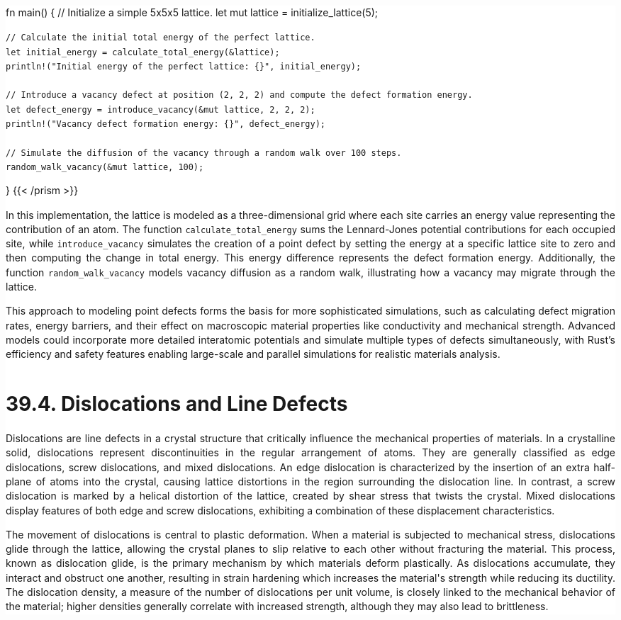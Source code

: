 fn main() {
    // Initialize a simple 5x5x5 lattice.
    let mut lattice = initialize_lattice(5);

    // Calculate the initial total energy of the perfect lattice.
    let initial_energy = calculate_total_energy(&lattice);
    println!("Initial energy of the perfect lattice: {}", initial_energy);

    // Introduce a vacancy defect at position (2, 2, 2) and compute the defect formation energy.
    let defect_energy = introduce_vacancy(&mut lattice, 2, 2, 2);
    println!("Vacancy defect formation energy: {}", defect_energy);

    // Simulate the diffusion of the vacancy through a random walk over 100 steps.
    random_walk_vacancy(&mut lattice, 100);
}
{{< /prism >}}
<p style="text-align: justify;">
In this implementation, the lattice is modeled as a three-dimensional grid where each site carries an energy value representing the contribution of an atom. The function <code>calculate_total_energy</code> sums the Lennard-Jones potential contributions for each occupied site, while <code>introduce_vacancy</code> simulates the creation of a point defect by setting the energy at a specific lattice site to zero and then computing the change in total energy. This energy difference represents the defect formation energy. Additionally, the function <code>random_walk_vacancy</code> models vacancy diffusion as a random walk, illustrating how a vacancy may migrate through the lattice.
</p>

<p style="text-align: justify;">
This approach to modeling point defects forms the basis for more sophisticated simulations, such as calculating defect migration rates, energy barriers, and their effect on macroscopic material properties like conductivity and mechanical strength. Advanced models could incorporate more detailed interatomic potentials and simulate multiple types of defects simultaneously, with Rust’s efficiency and safety features enabling large-scale and parallel simulations for realistic materials analysis.
</p>

# 39.4. Dislocations and Line Defects
<p style="text-align: justify;">
Dislocations are line defects in a crystal structure that critically influence the mechanical properties of materials. In a crystalline solid, dislocations represent discontinuities in the regular arrangement of atoms. They are generally classified as edge dislocations, screw dislocations, and mixed dislocations. An edge dislocation is characterized by the insertion of an extra half-plane of atoms into the crystal, causing lattice distortions in the region surrounding the dislocation line. In contrast, a screw dislocation is marked by a helical distortion of the lattice, created by shear stress that twists the crystal. Mixed dislocations display features of both edge and screw dislocations, exhibiting a combination of these displacement characteristics.
</p>

<p style="text-align: justify;">
The movement of dislocations is central to plastic deformation. When a material is subjected to mechanical stress, dislocations glide through the lattice, allowing the crystal planes to slip relative to each other without fracturing the material. This process, known as dislocation glide, is the primary mechanism by which materials deform plastically. As dislocations accumulate, they interact and obstruct one another, resulting in strain hardening which increases the material's strength while reducing its ductility. The dislocation density, a measure of the number of dislocations per unit volume, is closely linked to the mechanical behavior of the material; higher densities generally correlate with increased strength, although they may also lead to brittleness.
</p>
